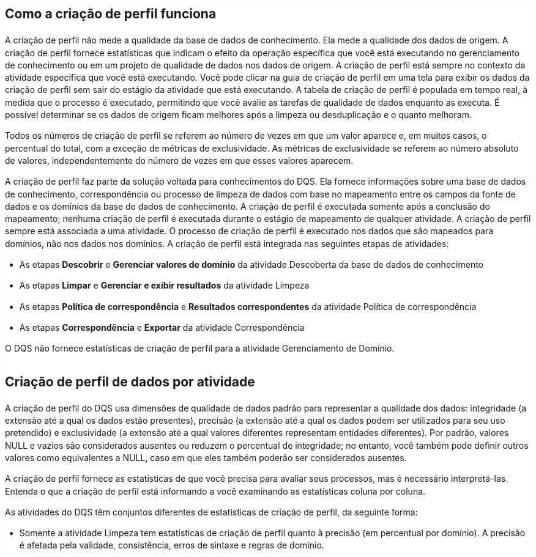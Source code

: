 ##  <a name="How"></a>Como a criação de perfil funciona  
 A criação de perfil não mede a qualidade da base de dados de conhecimento. Ela mede a qualidade dos dados de origem. A criação de perfil fornece estatísticas que indicam o efeito da operação específica que você está executando no gerenciamento de conhecimento ou em um projeto de qualidade de dados nos dados de origem. A criação de perfil está sempre no contexto da atividade específica que você está executando. Você pode clicar na guia de criação de perfil em uma tela para exibir os dados da criação de perfil sem sair do estágio da atividade que está executando. A tabela de criação de perfil é populada em tempo real, à medida que o processo é executado, permitindo que você avalie as tarefas de qualidade de dados enquanto as executa. É possível determinar se os dados de origem ficam melhores após a limpeza ou desduplicação e o quanto melhoram.  
  
 Todos os números de criação de perfil se referem ao número de vezes em que um valor aparece e, em muitos casos, o percentual do total, com a exceção de métricas de exclusividade. As métricas de exclusividade se referem ao número absoluto de valores, independentemente do número de vezes em que esses valores aparecem.  
  
 A criação de perfil faz parte da solução voltada para conhecimentos do DQS. Ela fornece informações sobre uma base de dados de conhecimento, correspondência ou processo de limpeza de dados com base no mapeamento entre os campos da fonte de dados e os domínios da base de dados de conhecimento. A criação de perfil é executada somente após a conclusão do mapeamento; nenhuma criação de perfil é executada durante o estágio de mapeamento de qualquer atividade. A criação de perfil sempre está associada a uma atividade. O processo de criação de perfil é executado nos dados que são mapeados para domínios, não nos dados nos domínios. A criação de perfil está integrada nas seguintes etapas de atividades:  
  
-   As etapas **Descobrir** e **Gerenciar valores de domínio** da atividade Descoberta da base de dados de conhecimento  
  
-   As etapas **Limpar** e **Gerenciar e exibir resultados** da atividade Limpeza  
  
-   As etapas **Política de correspondência** e **Resultados correspondentes** da atividade Política de correspondência  
  
-   As etapas **Correspondência** e **Exportar** da atividade Correspondência  
  
 O DQS não fornece estatísticas de criação de perfil para a atividade Gerenciamento de Domínio.  
  
##  <a name="Activity"></a>Criação de perfil de dados por atividade  
 A criação de perfil do DQS usa dimensões de qualidade de dados padrão para representar a qualidade dos dados: integridade (a extensão até a qual os dados estão presentes), precisão (a extensão até a qual os dados podem ser utilizados para seu uso pretendido) e exclusividade (a extensão até a qual valores diferentes representam entidades diferentes). Por padrão, valores NULL e vazios são considerados ausentes ou reduzem o percentual de integridade; no entanto, você também pode definir outros valores como equivalentes a NULL, caso em que eles também poderão ser considerados ausentes.  
  
 A criação de perfil fornece as estatísticas de que você precisa para avaliar seus processos, mas é necessário interpretá-las. Entenda o que a criação de perfil está informando a você examinando as estatísticas coluna por coluna.  
  
 As atividades do DQS têm conjuntos diferentes de estatísticas de criação de perfil, da seguinte forma:  
  
-   Somente a atividade Limpeza tem estatísticas de criação de perfil quanto à precisão (em percentual por domínio). A precisão é afetada pela validade, consistência, erros de sintaxe e regras de domínio.  
  